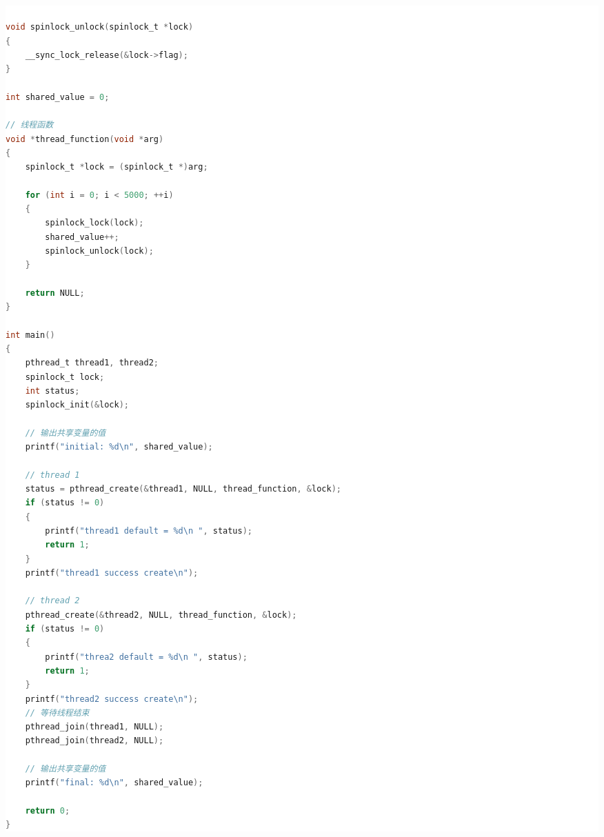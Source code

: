 ```c

void spinlock_unlock(spinlock_t *lock)
{
    __sync_lock_release(&lock->flag);
}

int shared_value = 0;

// 线程函数
void *thread_function(void *arg)
{
    spinlock_t *lock = (spinlock_t *)arg;

    for (int i = 0; i < 5000; ++i)
    {
        spinlock_lock(lock);
        shared_value++;
        spinlock_unlock(lock);
    }

    return NULL;
}

int main()
{
    pthread_t thread1, thread2;
    spinlock_t lock;
    int status;
    spinlock_init(&lock);

    // 输出共享变量的值
    printf("initial: %d\n", shared_value);

    // thread 1
    status = pthread_create(&thread1, NULL, thread_function, &lock);
    if (status != 0)
    {
        printf("thread1 default = %d\n ", status);
        return 1;
    }
    printf("thread1 success create\n");

    // thread 2
    pthread_create(&thread2, NULL, thread_function, &lock);
    if (status != 0)
    {
        printf("threa2 default = %d\n ", status);
        return 1;
    }
    printf("thread2 success create\n");
    // 等待线程结束
    pthread_join(thread1, NULL);
    pthread_join(thread2, NULL);

    // 输出共享变量的值
    printf("final: %d\n", shared_value);

    return 0;
}
```
